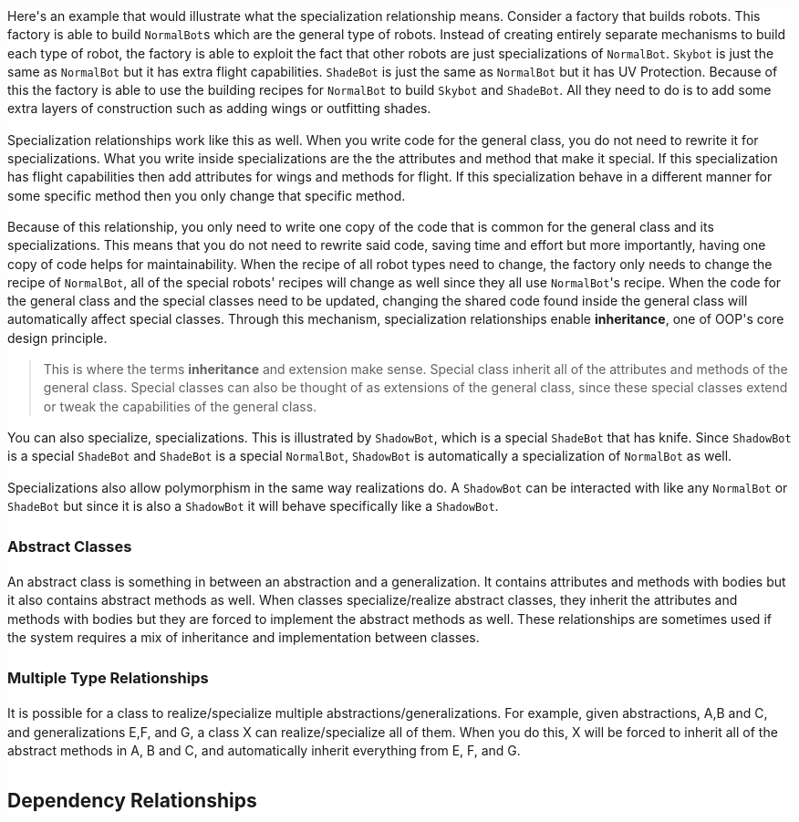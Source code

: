 Here's an example that would illustrate what the specialization relationship means. Consider a factory that builds robots. This factory is able to build `NormalBot`s which are the general type of robots. Instead of creating entirely separate mechanisms to build each type of robot, the factory is able to exploit the fact that other robots are just specializations of `NormalBot`. `Skybot` is just the same as `NormalBot` but it has extra flight capabilities. `ShadeBot` is just the same as `NormalBot` but it has UV Protection. Because of this the factory is able to use the building recipes for `NormalBot` to build `Skybot` and `ShadeBot`. All they need to do is to add some extra layers of construction such as adding wings or outfitting shades.

Specialization relationships work like this as well. When you write code for the general class, you do not need to rewrite it for specializations. What you write inside specializations are the the attributes and method that make it special. If this specialization has flight capabilities then add attributes for wings and methods for flight. If this specialization behave in a different manner for some specific method then you only change that specific method.

Because of this relationship, you only need to write one copy of the code that is common for the general class and its specializations. This means that you do not need to rewrite said code, saving time and effort but more importantly, having one copy of code helps for maintainability. When the recipe of all robot types need to change, the factory only needs to change the recipe of `NormalBot`, all of the special robots' recipes will change as well since they all use `NormalBot`'s recipe. When the code for the general class and the special classes need to be updated, changing the shared code found inside the general class will automatically affect special classes. Through this mechanism, specialization relationships enable **inheritance**, one of OOP's core design principle.

> This is where the terms **inheritance** and extension make sense. Special class inherit all of the attributes and methods of the general class. Special classes can also be thought of as extensions of the general class, since these special classes extend or tweak the capabilities of the general class. 

You can also specialize, specializations. This is illustrated by `ShadowBot`, which is a special `ShadeBot` that has knife. Since `ShadowBot` is a special `ShadeBot` and `ShadeBot` is a special `NormalBot`, `ShadowBot` is automatically a specialization of `NormalBot` as well. 

Specializations also allow polymorphism in the same way realizations do. A `ShadowBot` can be interacted with like any `NormalBot` or `ShadeBot` but since it is also a `ShadowBot` it will behave specifically like a `ShadowBot`.

### Abstract Classes

An abstract class is something in between an abstraction and a generalization. It contains attributes and methods with bodies but it also contains abstract methods as well. When classes specialize/realize abstract classes, they inherit the attributes and methods with bodies but they are forced to implement the abstract methods as well. These relationships are sometimes used if the system requires a mix of inheritance and implementation between classes.

### Multiple Type Relationships

It is possible for a class to realize/specialize multiple abstractions/generalizations. For example, given abstractions, A,B and C, and generalizations E,F, and G, a class X can realize/specialize all of them. When you do this, X will be forced to inherit all of the abstract methods in A, B and C, and automatically inherit everything from E, F, and G.

## Dependency Relationships
